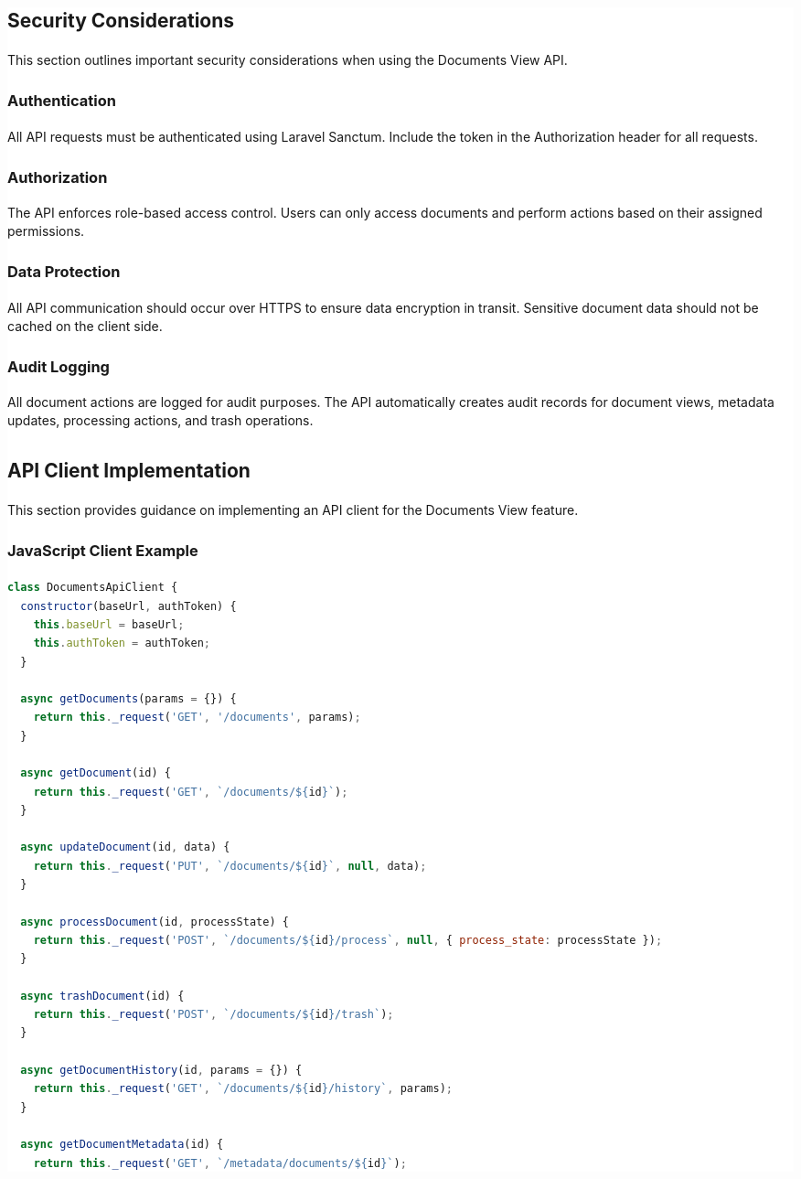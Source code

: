## Security Considerations

This section outlines important security considerations when using the Documents View API.

### Authentication

All API requests must be authenticated using Laravel Sanctum. Include the token in the Authorization header for all requests.

### Authorization

The API enforces role-based access control. Users can only access documents and perform actions based on their assigned permissions.

### Data Protection

All API communication should occur over HTTPS to ensure data encryption in transit. Sensitive document data should not be cached on the client side.

### Audit Logging

All document actions are logged for audit purposes. The API automatically creates audit records for document views, metadata updates, processing actions, and trash operations.

## API Client Implementation

This section provides guidance on implementing an API client for the Documents View feature.

### JavaScript Client Example

```javascript
class DocumentsApiClient {
  constructor(baseUrl, authToken) {
    this.baseUrl = baseUrl;
    this.authToken = authToken;
  }

  async getDocuments(params = {}) {
    return this._request('GET', '/documents', params);
  }

  async getDocument(id) {
    return this._request('GET', `/documents/${id}`);
  }

  async updateDocument(id, data) {
    return this._request('PUT', `/documents/${id}`, null, data);
  }

  async processDocument(id, processState) {
    return this._request('POST', `/documents/${id}/process`, null, { process_state: processState });
  }

  async trashDocument(id) {
    return this._request('POST', `/documents/${id}/trash`);
  }

  async getDocumentHistory(id, params = {}) {
    return this._request('GET', `/documents/${id}/history`, params);
  }

  async getDocumentMetadata(id) {
    return this._request('GET', `/metadata/documents/${id}`);
```